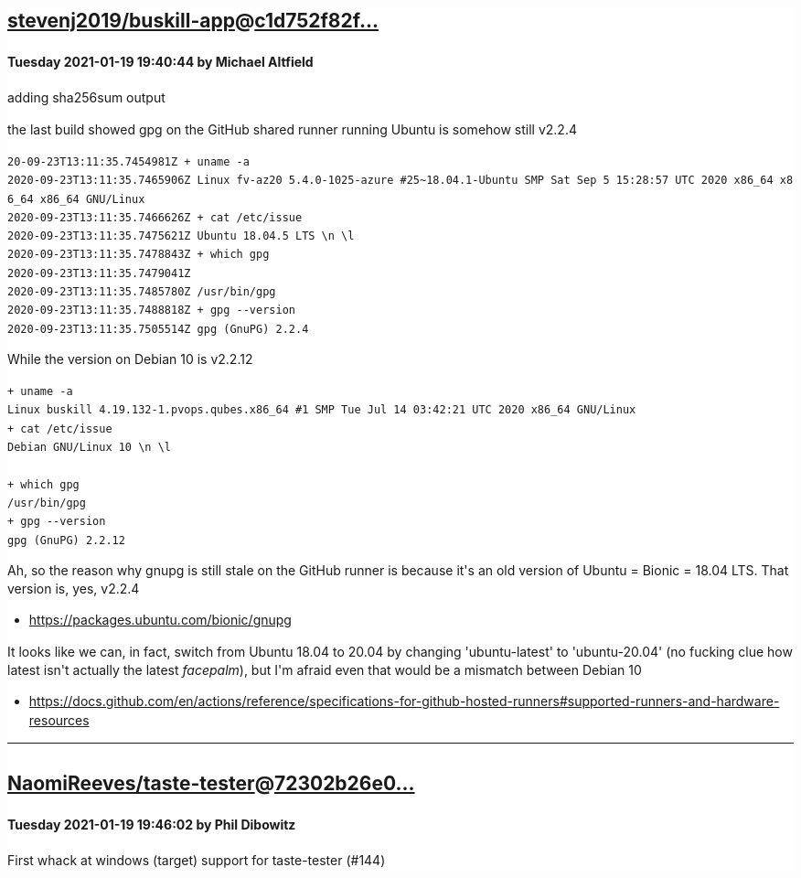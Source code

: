 ## [stevenj2019/buskill-app](https://github.com/stevenj2019/buskill-app)@[c1d752f82f...](https://github.com/stevenj2019/buskill-app/commit/c1d752f82f6a132f2c42150adcd175532c5c13da)
#### Tuesday 2021-01-19 19:40:44 by Michael Altfield

adding sha256sum output

the last build showed gpg on the GitHub shared runner running Ubuntu is somehow still v2.2.4

	20-09-23T13:11:35.7454981Z + uname -a
	2020-09-23T13:11:35.7465906Z Linux fv-az20 5.4.0-1025-azure #25~18.04.1-Ubuntu SMP Sat Sep 5 15:28:57 UTC 2020 x86_64 x86_64 x86_64 GNU/Linux
	2020-09-23T13:11:35.7466626Z + cat /etc/issue
	2020-09-23T13:11:35.7475621Z Ubuntu 18.04.5 LTS \n \l
	2020-09-23T13:11:35.7478843Z + which gpg
	2020-09-23T13:11:35.7479041Z
	2020-09-23T13:11:35.7485780Z /usr/bin/gpg
	2020-09-23T13:11:35.7488818Z + gpg --version
	2020-09-23T13:11:35.7505514Z gpg (GnuPG) 2.2.4

While the version on Debian 10 is v2.2.12

	+ uname -a
	Linux buskill 4.19.132-1.pvops.qubes.x86_64 #1 SMP Tue Jul 14 03:42:21 UTC 2020 x86_64 GNU/Linux
	+ cat /etc/issue
	Debian GNU/Linux 10 \n \l

	+ which gpg
	/usr/bin/gpg
	+ gpg --version
	gpg (GnuPG) 2.2.12

Ah, so the reason why gnupg is still stale on the GitHub runner is because it's an old version of Ubuntu = Bionic = 18.04 LTS. That version is, yes, v2.2.4

 * https://packages.ubuntu.com/bionic/gnupg

It looks like we can, in fact, switch from Ubuntu 18.04 to 20.04 by changing 'ubuntu-latest' to 'ubuntu-20.04' (no fucking clue how latest isn't actually the latest *facepalm*), but I'm afraid even that would be a mismatch between Debian 10

 * https://docs.github.com/en/actions/reference/specifications-for-github-hosted-runners#supported-runners-and-hardware-resources

---
## [NaomiReeves/taste-tester](https://github.com/NaomiReeves/taste-tester)@[72302b26e0...](https://github.com/NaomiReeves/taste-tester/commit/72302b26e0081f70475579898532f60b6ad6e7b4)
#### Tuesday 2021-01-19 19:46:02 by Phil Dibowitz

First whack at windows (target) support for taste-tester (#144)
